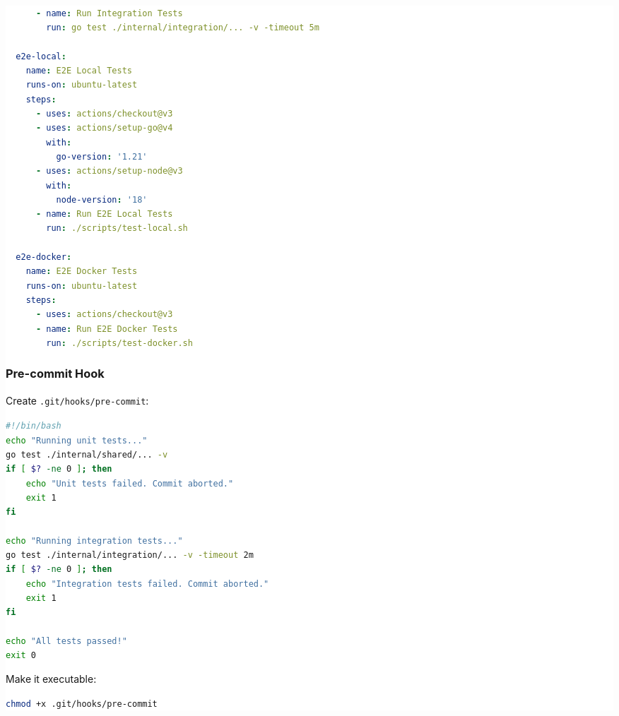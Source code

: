 ```yaml
      - name: Run Integration Tests
        run: go test ./internal/integration/... -v -timeout 5m

  e2e-local:
    name: E2E Local Tests
    runs-on: ubuntu-latest
    steps:
      - uses: actions/checkout@v3
      - uses: actions/setup-go@v4
        with:
          go-version: '1.21'
      - uses: actions/setup-node@v3
        with:
          node-version: '18'
      - name: Run E2E Local Tests
        run: ./scripts/test-local.sh

  e2e-docker:
    name: E2E Docker Tests
    runs-on: ubuntu-latest
    steps:
      - uses: actions/checkout@v3
      - name: Run E2E Docker Tests
        run: ./scripts/test-docker.sh
```

### Pre-commit Hook

Create `.git/hooks/pre-commit`:

```bash
#!/bin/bash
echo "Running unit tests..."
go test ./internal/shared/... -v
if [ $? -ne 0 ]; then
    echo "Unit tests failed. Commit aborted."
    exit 1
fi

echo "Running integration tests..."
go test ./internal/integration/... -v -timeout 2m
if [ $? -ne 0 ]; then
    echo "Integration tests failed. Commit aborted."
    exit 1
fi

echo "All tests passed!"
exit 0
```

Make it executable:
```bash
chmod +x .git/hooks/pre-commit
```
